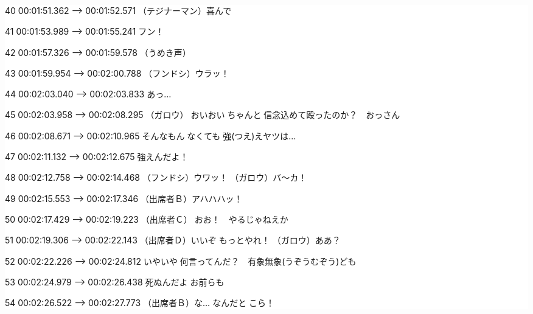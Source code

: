 40
00:01:51.362 --> 00:01:52.571
（テジナーマン）喜んで

41
00:01:53.989 --> 00:01:55.241
フン！

42
00:01:57.326 --> 00:01:59.578
（うめき声）

43
00:01:59.954 --> 00:02:00.788
（フンドシ）ウラッ！

44
00:02:03.040 --> 00:02:03.833
あっ…

45
00:02:03.958 --> 00:02:08.295
（ガロウ） おいおい ちゃんと 信念込めて殴ったのか？　おっさん

46
00:02:08.671 --> 00:02:10.965
そんなもん なくても 強(つえ)えヤツは…

47
00:02:11.132 --> 00:02:12.675
強えんだよ！

48
00:02:12.758 --> 00:02:14.468
（フンドシ）ウワッ！ （ガロウ）バ〜カ！

49
00:02:15.553 --> 00:02:17.346
（出席者Ｂ）アハハハッ！

50
00:02:17.429 --> 00:02:19.223
（出席者Ｃ） おお！　やるじゃねえか

51
00:02:19.306 --> 00:02:22.143
（出席者Ｄ）いいぞ もっとやれ！ （ガロウ）ああ？

52
00:02:22.226 --> 00:02:24.812
いやいや 何言ってんだ？　有象無象(うぞうむぞう)ども

53
00:02:24.979 --> 00:02:26.438
死ぬんだよ お前らも

54
00:02:26.522 --> 00:02:27.773
（出席者Ｂ）な… なんだと こら！
